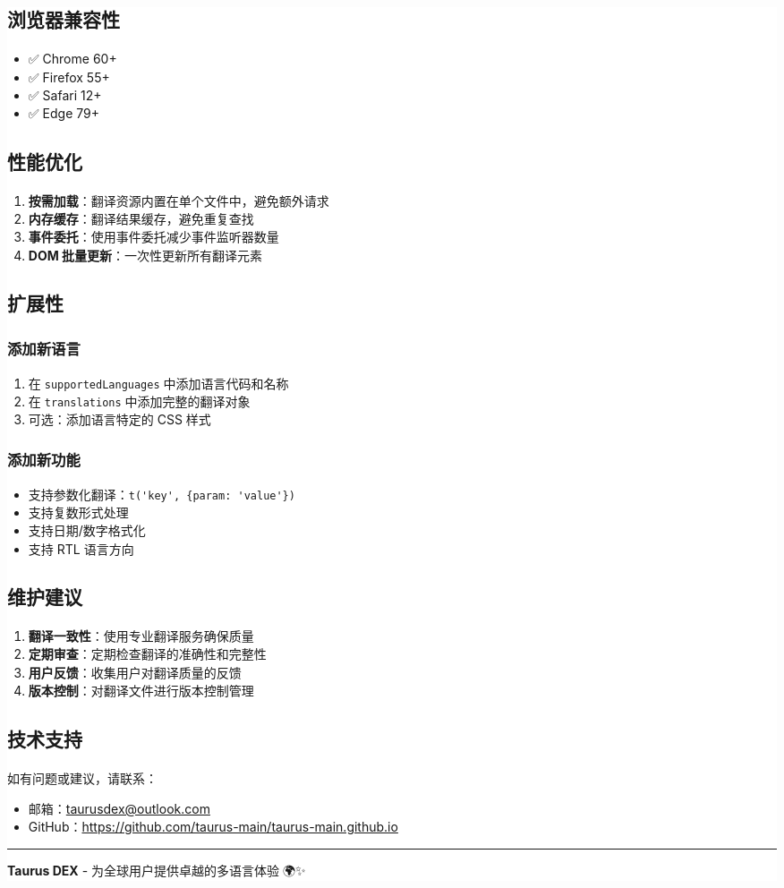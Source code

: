 ## 浏览器兼容性

- ✅ Chrome 60+
- ✅ Firefox 55+
- ✅ Safari 12+
- ✅ Edge 79+

## 性能优化

1. **按需加载**：翻译资源内置在单个文件中，避免额外请求
2. **内存缓存**：翻译结果缓存，避免重复查找
3. **事件委托**：使用事件委托减少事件监听器数量
4. **DOM 批量更新**：一次性更新所有翻译元素

## 扩展性

### 添加新语言
1. 在 `supportedLanguages` 中添加语言代码和名称
2. 在 `translations` 中添加完整的翻译对象
3. 可选：添加语言特定的 CSS 样式

### 添加新功能
- 支持参数化翻译：`t('key', {param: 'value'})`
- 支持复数形式处理
- 支持日期/数字格式化
- 支持 RTL 语言方向

## 维护建议

1. **翻译一致性**：使用专业翻译服务确保质量
2. **定期审查**：定期检查翻译的准确性和完整性
3. **用户反馈**：收集用户对翻译质量的反馈
4. **版本控制**：对翻译文件进行版本控制管理

## 技术支持

如有问题或建议，请联系：
- 邮箱：taurusdex@outlook.com
- GitHub：https://github.com/taurus-main/taurus-main.github.io

---

**Taurus DEX** - 为全球用户提供卓越的多语言体验 🌍✨ 